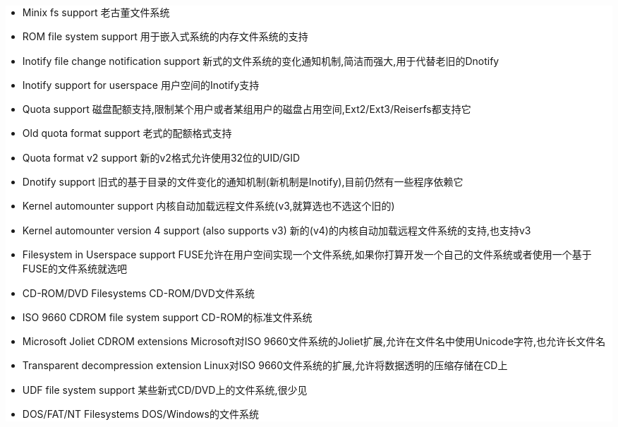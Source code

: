 
* Minix fs support 
老古董文件系统 


* ROM file system support 
用于嵌入式系统的内存文件系统的支持 


* Inotify file change notification support 
新式的文件系统的变化通知机制,简洁而强大,用于代替老旧的Dnotify 


* Inotify support for userspace 
用户空间的Inotify支持


* Quota support 
磁盘配额支持,限制某个用户或者某组用户的磁盘占用空间,Ext2/Ext3/Reiserfs都支持它 


* Old quota format support 
老式的配额格式支持 


* Quota format v2 support 
新的v2格式允许使用32位的UID/GID


* Dnotify support 
旧式的基于目录的文件变化的通知机制(新机制是Inotify),目前仍然有一些程序依赖它 


* Kernel automounter support 
内核自动加载远程文件系统(v3,就算选也不选这个旧的) 


* Kernel automounter version 4 support (also supports v3) 
新的(v4)的内核自动加载远程文件系统的支持,也支持v3 


* Filesystem in Userspace support 
FUSE允许在用户空间实现一个文件系统,如果你打算开发一个自己的文件系统或者使用一个基于FUSE的文件系统就选吧 


* CD-ROM/DVD Filesystems 
CD-ROM/DVD文件系统 


* ISO 9660 CDROM file system support 
CD-ROM的标准文件系统 


* Microsoft Joliet CDROM extensions 
Microsoft对ISO 9660文件系统的Joliet扩展,允许在文件名中使用Unicode字符,也允许长文件名 


* Transparent decompression extension 
Linux对ISO 9660文件系统的扩展,允许将数据透明的压缩存储在CD上


* UDF file system support 
某些新式CD/DVD上的文件系统,很少见


* DOS/FAT/NT Filesystems 
DOS/Windows的文件系统 
